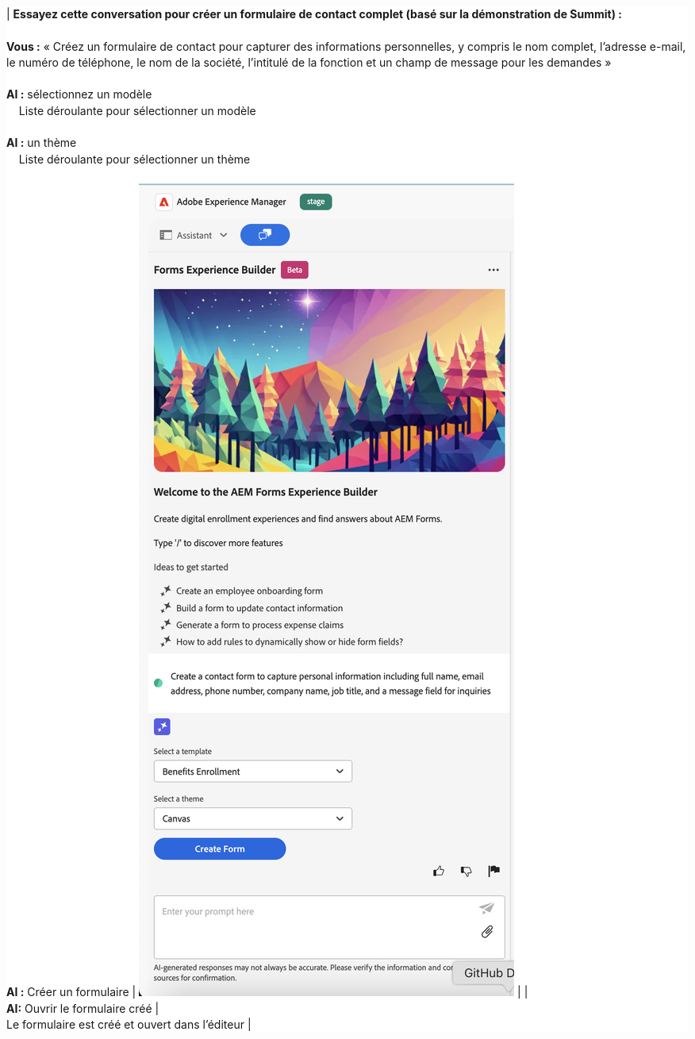 | **Essayez cette conversation pour créer un formulaire de contact complet (basé sur la démonstration de Summit) :**<br><br>**Vous :** « Créez un formulaire de contact pour capturer des informations personnelles, y compris le nom complet, l’adresse e-mail, le numéro de téléphone, le nom de la société, l’intitulé de la fonction et un champ de message pour les demandes »<br><br>**AI :** sélectionnez un modèle<br>    Liste déroulante pour sélectionner un modèle <br><br>**AI :** un thème<br>    Liste déroulante pour sélectionner un thème <br><br>**AI :** Créer un formulaire | ![Votre Premier Formulaire](/help/edge/docs/forms/assets/create-form.png) |
| <br>**AI:** Ouvrir le formulaire créé | </br> Le formulaire est créé et ouvert dans l’éditeur |
